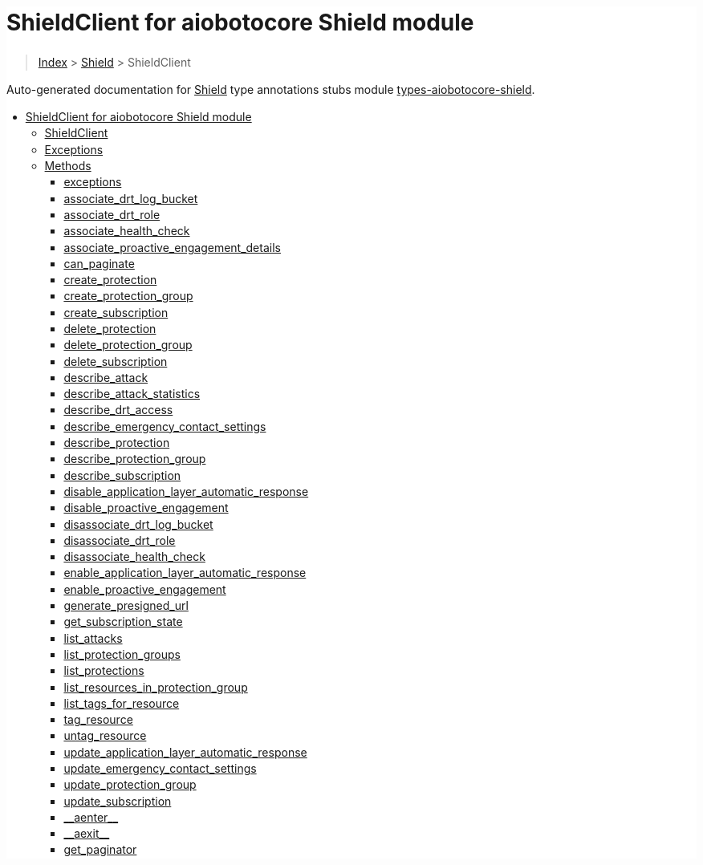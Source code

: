 <a id="shieldclient-for-aiobotocore-shield-module"></a>

# ShieldClient for aiobotocore Shield module

> [Index](../README.md) > [Shield](./README.md) > ShieldClient

Auto-generated documentation for
[Shield](https://boto3.amazonaws.com/v1/documentation/api/latest/reference/services/shield.html#Shield)
type annotations stubs module
[types-aiobotocore-shield](https://pypi.org/project/types-aiobotocore-shield/).

- [ShieldClient for aiobotocore Shield module](#shieldclient-for-aiobotocore-shield-module)
  - [ShieldClient](#shieldclient)
  - [Exceptions](#exceptions)
  - [Methods](#methods)
    - [exceptions](#exceptions)
    - [associate_drt_log_bucket](#associate_drt_log_bucket)
    - [associate_drt_role](#associate_drt_role)
    - [associate_health_check](#associate_health_check)
    - [associate_proactive_engagement_details](#associate_proactive_engagement_details)
    - [can_paginate](#can_paginate)
    - [create_protection](#create_protection)
    - [create_protection_group](#create_protection_group)
    - [create_subscription](#create_subscription)
    - [delete_protection](#delete_protection)
    - [delete_protection_group](#delete_protection_group)
    - [delete_subscription](#delete_subscription)
    - [describe_attack](#describe_attack)
    - [describe_attack_statistics](#describe_attack_statistics)
    - [describe_drt_access](#describe_drt_access)
    - [describe_emergency_contact_settings](#describe_emergency_contact_settings)
    - [describe_protection](#describe_protection)
    - [describe_protection_group](#describe_protection_group)
    - [describe_subscription](#describe_subscription)
    - [disable_application_layer_automatic_response](#disable_application_layer_automatic_response)
    - [disable_proactive_engagement](#disable_proactive_engagement)
    - [disassociate_drt_log_bucket](#disassociate_drt_log_bucket)
    - [disassociate_drt_role](#disassociate_drt_role)
    - [disassociate_health_check](#disassociate_health_check)
    - [enable_application_layer_automatic_response](#enable_application_layer_automatic_response)
    - [enable_proactive_engagement](#enable_proactive_engagement)
    - [generate_presigned_url](#generate_presigned_url)
    - [get_subscription_state](#get_subscription_state)
    - [list_attacks](#list_attacks)
    - [list_protection_groups](#list_protection_groups)
    - [list_protections](#list_protections)
    - [list_resources_in_protection_group](#list_resources_in_protection_group)
    - [list_tags_for_resource](#list_tags_for_resource)
    - [tag_resource](#tag_resource)
    - [untag_resource](#untag_resource)
    - [update_application_layer_automatic_response](#update_application_layer_automatic_response)
    - [update_emergency_contact_settings](#update_emergency_contact_settings)
    - [update_protection_group](#update_protection_group)
    - [update_subscription](#update_subscription)
    - [\_\_aenter\_\_](#__aenter__)
    - [\_\_aexit\_\_](#__aexit__)
    - [get_paginator](#get_paginator)
